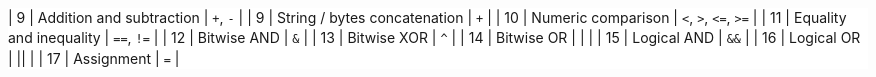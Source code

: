| 9          | Addition and subtraction            | `+`, `-`                 |
| 9          | String / bytes concatenation        | `+`                      |
| 10         | Numeric comparison                  | `<`, `>`, `<=`, `>=`     |
| 11         | Equality and inequality             | `==`, `!=`               |
| 12         | Bitwise AND                         | `&`                      |
| 13         | Bitwise XOR                         | `^`                      |
| 14         | Bitwise OR                          | \|                       |
| 15         | Logical AND                         | `&&`                     |
| 16         | Logical OR                          | \|\|                     |
| 17         | Assignment                          | `=`                      |
